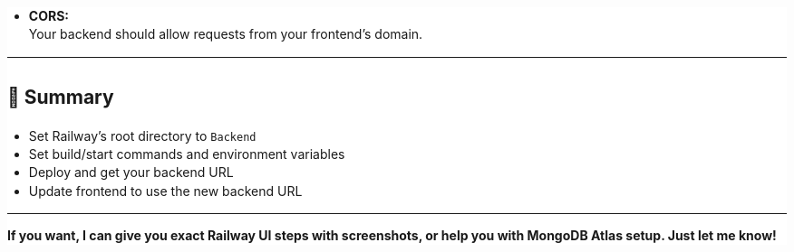 - **CORS:**  
  Your backend should allow requests from your frontend’s domain.

---

## 📝 **Summary**

- Set Railway’s root directory to `Backend`
- Set build/start commands and environment variables
- Deploy and get your backend URL
- Update frontend to use the new backend URL

---

**If you want, I can give you exact Railway UI steps with screenshots, or help you with MongoDB Atlas setup. Just let me know!** 